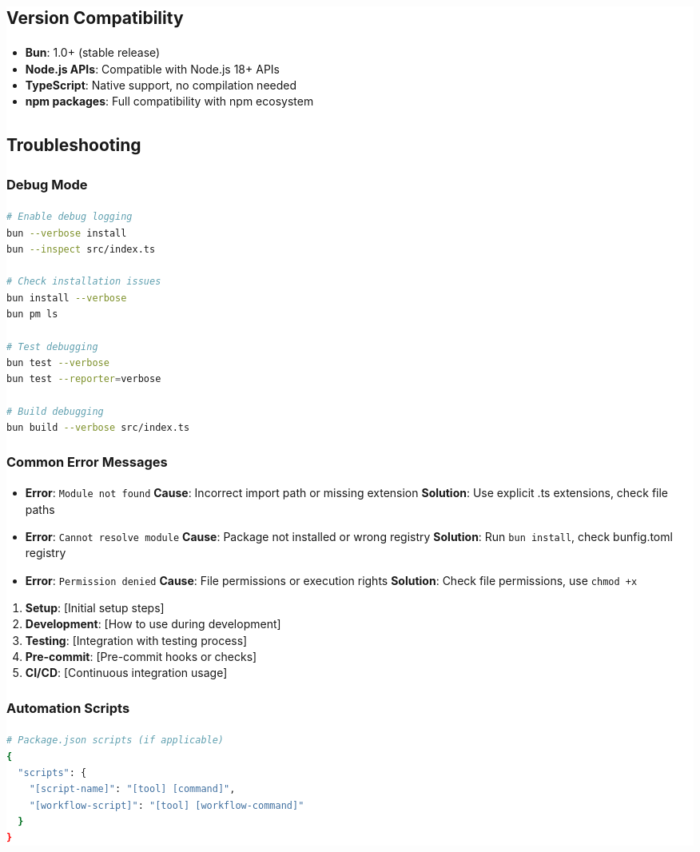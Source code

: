 ## Version Compatibility
- **Bun**: 1.0+ (stable release)
- **Node.js APIs**: Compatible with Node.js 18+ APIs
- **TypeScript**: Native support, no compilation needed
- **npm packages**: Full compatibility with npm ecosystem

## Troubleshooting

### Debug Mode
```bash
# Enable debug logging
bun --verbose install
bun --inspect src/index.ts

# Check installation issues
bun install --verbose
bun pm ls

# Test debugging
bun test --verbose
bun test --reporter=verbose

# Build debugging
bun build --verbose src/index.ts
```

### Common Error Messages
- **Error**: `Module not found`
  **Cause**: Incorrect import path or missing extension
  **Solution**: Use explicit .ts extensions, check file paths

- **Error**: `Cannot resolve module`
  **Cause**: Package not installed or wrong registry
  **Solution**: Run `bun install`, check bunfig.toml registry

- **Error**: `Permission denied`
  **Cause**: File permissions or execution rights
  **Solution**: Check file permissions, use `chmod +x`
1. **Setup**: [Initial setup steps]
2. **Development**: [How to use during development]
3. **Testing**: [Integration with testing process]
4. **Pre-commit**: [Pre-commit hooks or checks]
5. **CI/CD**: [Continuous integration usage]

### Automation Scripts

```bash
# Package.json scripts (if applicable)
{
  "scripts": {
    "[script-name]": "[tool] [command]",
    "[workflow-script]": "[tool] [workflow-command]"
  }
}
```
